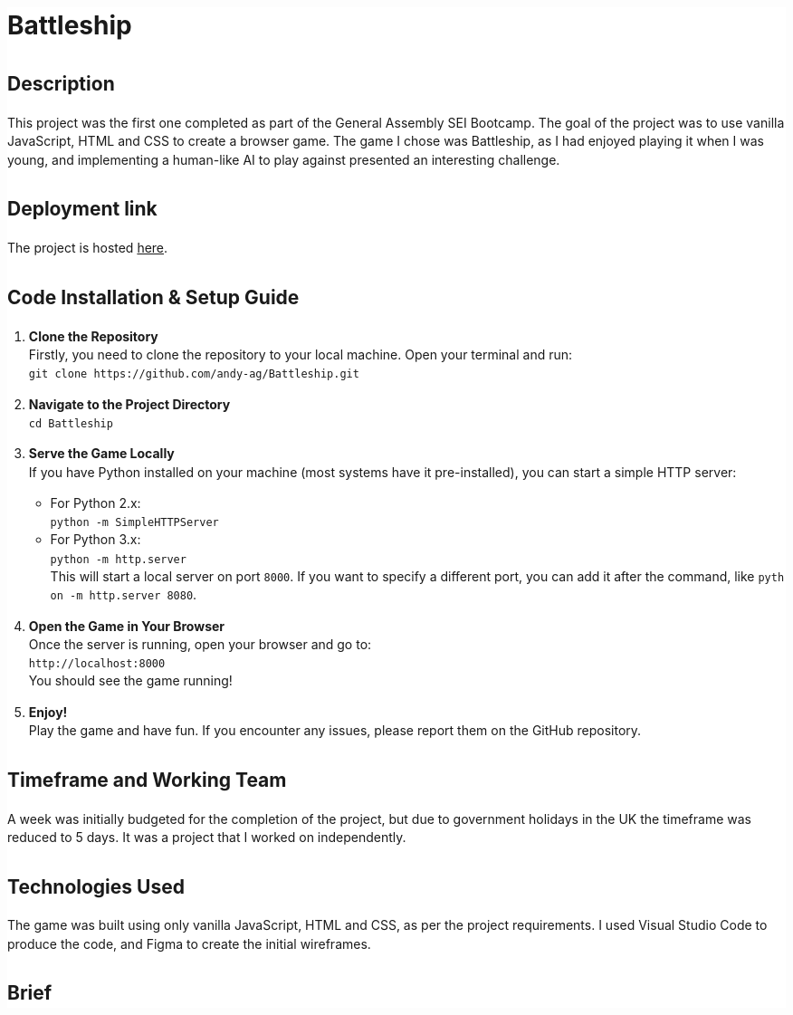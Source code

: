 # Battleship
## Description
This project was the first one completed as part of the General Assembly SEI Bootcamp. The goal of the project was to use vanilla JavaScript, HTML and CSS to create a browser game. The game I chose was Battleship, as I had enjoyed playing it when I was young, and implementing a human-like AI to play against presented an interesting challenge.

## Deployment link
The project is hosted <a href="https://andy-ag.github.io/Battleship/" target="_blank" rel="noopener noreferrer">here</a>.


## Code Installation & Setup Guide

1. **Clone the Repository**  
   Firstly, you need to clone the repository to your local machine. Open your terminal and run:  
   `git clone https://github.com/andy-ag/Battleship.git`  

2. **Navigate to the Project Directory**  
   `cd Battleship`  

3. **Serve the Game Locally**  
   If you have Python installed on your machine (most systems have it pre-installed), you can start a simple HTTP server:  
   - For Python 2.x:  
     `python -m SimpleHTTPServer`  
   - For Python 3.x:  
     `python -m http.server`  
   This will start a local server on port `8000`. If you want to specify a different port, you can add it after the command, like `python -m http.server 8080`.

4. **Open the Game in Your Browser**  
   Once the server is running, open your browser and go to:  
   `http://localhost:8000`  
   You should see the game running!

5. **Enjoy!**  
   Play the game and have fun. If you encounter any issues, please report them on the GitHub repository.

## Timeframe and Working Team
A week was initially budgeted for the completion of the project, but due to government holidays in the UK the timeframe was reduced to 5 days. It was a project that I worked on independently.

## Technologies Used
The game was built using only vanilla JavaScript, HTML and CSS, as per the project requirements. I used Visual Studio Code to produce the code, and Figma to create the initial wireframes.

## Brief
